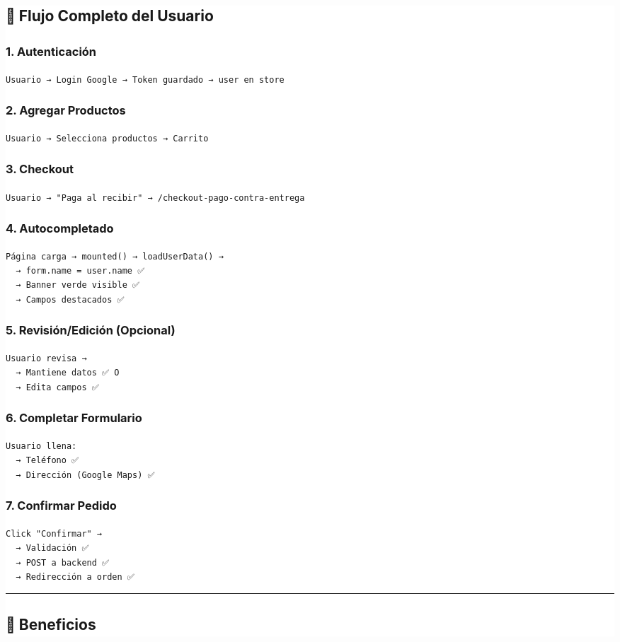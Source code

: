 ## 🚀 Flujo Completo del Usuario

### 1. Autenticación
```
Usuario → Login Google → Token guardado → user en store
```

### 2. Agregar Productos
```
Usuario → Selecciona productos → Carrito
```

### 3. Checkout
```
Usuario → "Paga al recibir" → /checkout-pago-contra-entrega
```

### 4. Autocompletado
```
Página carga → mounted() → loadUserData() → 
  → form.name = user.name ✅
  → Banner verde visible ✅
  → Campos destacados ✅
```

### 5. Revisión/Edición (Opcional)
```
Usuario revisa → 
  → Mantiene datos ✅ O
  → Edita campos ✅
```

### 6. Completar Formulario
```
Usuario llena:
  → Teléfono ✅
  → Dirección (Google Maps) ✅
```

### 7. Confirmar Pedido
```
Click "Confirmar" → 
  → Validación ✅
  → POST a backend ✅
  → Redirección a orden ✅
```

---

## 🎁 Beneficios
